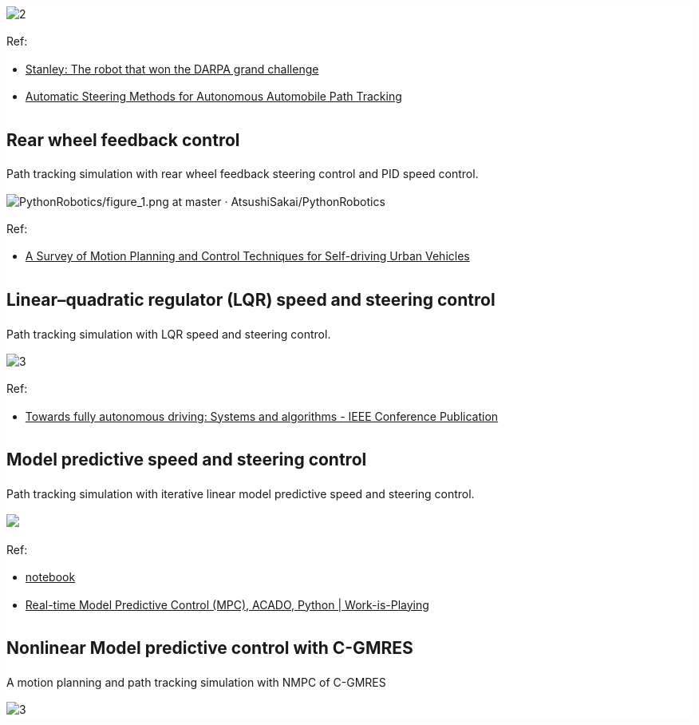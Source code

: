 ![2](https://github.com/AtsushiSakai/PythonRoboticsGifs/raw/master/PathTracking/stanley_controller/animation.gif)

Ref:

- [Stanley: The robot that won the DARPA grand challenge](http://robots.stanford.edu/papers/thrun.stanley05.pdf)

- [Automatic Steering Methods for Autonomous Automobile Path Tracking](https://www.ri.cmu.edu/pub_files/2009/2/Automatic_Steering_Methods_for_Autonomous_Automobile_Path_Tracking.pdf)



## Rear wheel feedback control

Path tracking simulation with rear wheel feedback steering control and PID speed control.

![PythonRobotics/figure_1.png at master · AtsushiSakai/PythonRobotics](https://github.com/AtsushiSakai/PythonRoboticsGifs/raw/master/PathTracking/rear_wheel_feedback/animation.gif)

Ref:

- [A Survey of Motion Planning and Control Techniques for Self-driving Urban Vehicles](https://arxiv.org/abs/1604.07446)


## Linear–quadratic regulator (LQR) speed and steering control

Path tracking simulation with LQR speed and steering control.

![3](https://github.com/AtsushiSakai/PythonRoboticsGifs/raw/master/PathTracking/lqr_speed_steer_control/animation.gif)

Ref:

- [Towards fully autonomous driving: Systems and algorithms \- IEEE Conference Publication](http://ieeexplore.ieee.org/document/5940562/)


## Model predictive speed and steering control

Path tracking simulation with iterative linear model predictive speed and steering control.

<img src="https://github.com/AtsushiSakai/PythonRoboticsGifs/raw/master/PathTracking/model_predictive_speed_and_steer_control/animation.gif" width="640">

Ref:

- [notebook](https://github.com/AtsushiSakai/PythonRobotics/blob/master/PathTracking/model_predictive_speed_and_steer_control/Model_predictive_speed_and_steering_control.ipynb)

- [Real\-time Model Predictive Control \(MPC\), ACADO, Python \| Work\-is\-Playing](http://grauonline.de/wordpress/?page_id=3244)

## Nonlinear Model predictive control with C-GMRES

A motion planning and path tracking simulation with NMPC of C-GMRES 

![3](https://github.com/AtsushiSakai/PythonRoboticsGifs/raw/master/PathTracking/cgmres_nmpc/animation.gif)

